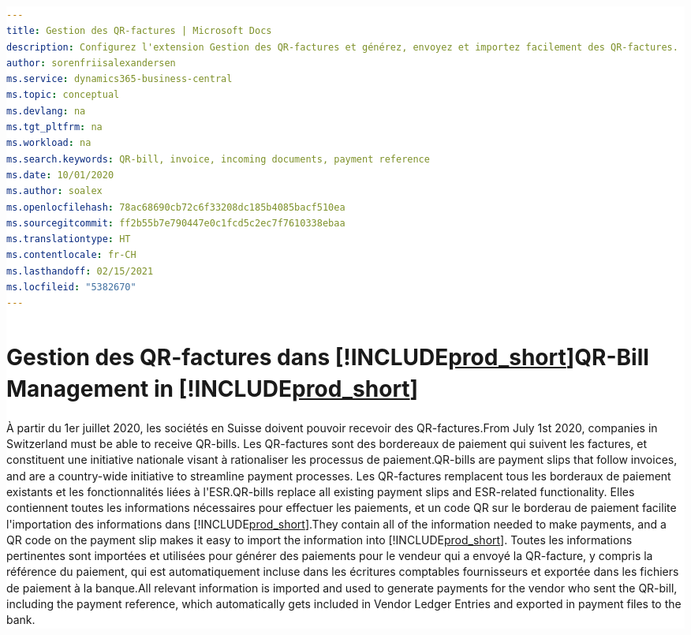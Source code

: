 ```yaml
---
title: Gestion des QR-factures | Microsoft Docs
description: Configurez l'extension Gestion des QR-factures et générez, envoyez et importez facilement des QR-factures.
author: sorenfriisalexandersen
ms.service: dynamics365-business-central
ms.topic: conceptual
ms.devlang: na
ms.tgt_pltfrm: na
ms.workload: na
ms.search.keywords: QR-bill, invoice, incoming documents, payment reference
ms.date: 10/01/2020
ms.author: soalex
ms.openlocfilehash: 78ac68690cb72c6f33208dc185b4085bacf510ea
ms.sourcegitcommit: ff2b55b7e790447e0c1fcd5c2ec7f7610338ebaa
ms.translationtype: HT
ms.contentlocale: fr-CH
ms.lasthandoff: 02/15/2021
ms.locfileid: "5382670"
---
```

# <a name="qr-bill-management-in-prod_short"></a><span data-ttu-id="f9fa7-103">Gestion des QR-factures dans [!INCLUDE[prod_short](../../includes/prod_short.md)]</span><span class="sxs-lookup"><span data-stu-id="f9fa7-103">QR-Bill Management in [!INCLUDE[prod_short](../../includes/prod_short.md)]</span></span>
<span data-ttu-id="f9fa7-104">À partir du 1er juillet 2020, les sociétés en Suisse doivent pouvoir recevoir des QR-factures.</span><span class="sxs-lookup"><span data-stu-id="f9fa7-104">From July 1st 2020, companies in Switzerland must be able to receive QR-bills.</span></span> <span data-ttu-id="f9fa7-105">Les QR-factures sont des bordereaux de paiement qui suivent les factures, et constituent une initiative nationale visant à rationaliser les processus de paiement.</span><span class="sxs-lookup"><span data-stu-id="f9fa7-105">QR-bills are payment slips that follow invoices, and are a country-wide initiative to streamline payment processes.</span></span> <span data-ttu-id="f9fa7-106">Les QR-factures remplacent tous les borderaux de paiement existants et les fonctionnalités liées à l'ESR.</span><span class="sxs-lookup"><span data-stu-id="f9fa7-106">QR-bills replace all existing payment slips and ESR-related functionality.</span></span> <span data-ttu-id="f9fa7-107">Elles contiennent toutes les informations nécessaires pour effectuer les paiements, et un code QR sur le borderau de paiement facilite l'importation des informations dans [!INCLUDE[prod_short](../../includes/prod_short.md)].</span><span class="sxs-lookup"><span data-stu-id="f9fa7-107">They contain all of the information needed to make payments, and a QR code on the payment slip makes it easy to import the information into [!INCLUDE[prod_short](../../includes/prod_short.md)].</span></span> <span data-ttu-id="f9fa7-108">Toutes les informations pertinentes sont importées et utilisées pour générer des paiements pour le vendeur qui a envoyé la QR-facture, y compris la référence du paiement, qui est automatiquement incluse dans les écritures comptables fournisseurs et exportée dans les fichiers de paiement à la banque.</span><span class="sxs-lookup"><span data-stu-id="f9fa7-108">All relevant information is imported and used to generate payments for the vendor who sent the QR-bill, including the payment reference, which automatically gets included in Vendor Ledger Entries and exported in payment files to the bank.</span></span>
